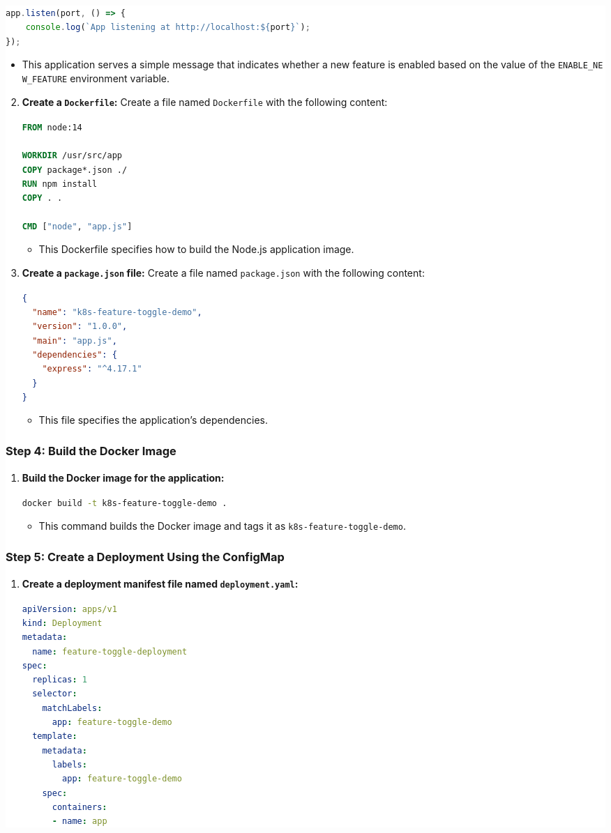    ```javascript
   app.listen(port, () => {
       console.log(`App listening at http://localhost:${port}`);
   });
   ```

   - This application serves a simple message that indicates whether a new feature is enabled based on the value of the `ENABLE_NEW_FEATURE` environment variable.

2. **Create a `Dockerfile`:**
   Create a file named `Dockerfile` with the following content:
   ```dockerfile
   FROM node:14

   WORKDIR /usr/src/app
   COPY package*.json ./
   RUN npm install
   COPY . .

   CMD ["node", "app.js"]
   ```

   - This Dockerfile specifies how to build the Node.js application image.

3. **Create a `package.json` file:**
   Create a file named `package.json` with the following content:
   ```json
   {
     "name": "k8s-feature-toggle-demo",
     "version": "1.0.0",
     "main": "app.js",
     "dependencies": {
       "express": "^4.17.1"
     }
   }
   ```

   - This file specifies the application’s dependencies.

### Step 4: Build the Docker Image

1. **Build the Docker image for the application:**
   ```bash
   docker build -t k8s-feature-toggle-demo .
   ```

   - This command builds the Docker image and tags it as `k8s-feature-toggle-demo`.

### Step 5: Create a Deployment Using the ConfigMap

1. **Create a deployment manifest file named `deployment.yaml`:**
   ```yaml
   apiVersion: apps/v1
   kind: Deployment
   metadata:
     name: feature-toggle-deployment
   spec:
     replicas: 1
     selector:
       matchLabels:
         app: feature-toggle-demo
     template:
       metadata:
         labels:
           app: feature-toggle-demo
       spec:
         containers:
         - name: app
   ```